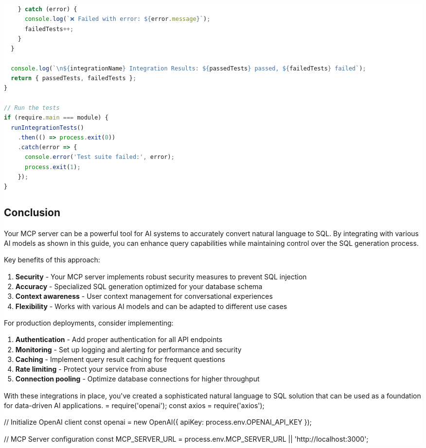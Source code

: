 ```javascript
    } catch (error) {
      console.log(`❌ Failed with error: ${error.message}`);
      failedTests++;
    }
  }
  
  console.log(`\n${integrationName} Integration Results: ${passedTests} passed, ${failedTests} failed`);
  return { passedTests, failedTests };
}

// Run the tests
if (require.main === module) {
  runIntegrationTests()
    .then(() => process.exit(0))
    .catch(error => {
      console.error('Test suite failed:', error);
      process.exit(1);
    });
}
```

## Conclusion

Your MCP server can be a powerful tool for AI systems to accurately convert natural language to SQL. By integrating with various AI models as shown in this guide, you can enhance query capabilities while maintaining control over the SQL generation process.

Key benefits of this approach:

1. **Security** - Your MCP server implements robust security measures to prevent SQL injection
2. **Accuracy** - Specialized SQL generation optimized for your database schema
3. **Context awareness** - User context management for conversational experiences
4. **Flexibility** - Works with various AI models and can be adapted to different use cases

For production deployments, consider implementing:

1. **Authentication** - Add proper authentication for all API endpoints
2. **Monitoring** - Set up logging and alerting for performance and security
3. **Caching** - Implement query result caching for frequent questions
4. **Rate limiting** - Protect your service from abuse
5. **Connection pooling** - Optimize database connections for higher throughput

With these integrations in place, you've created a sophisticated natural language to SQL solution that can be used as a foundation for data-driven AI applications. = require('openai');
const axios = require('axios');

// Initialize OpenAI client
const openai = new OpenAI({
  apiKey: process.env.OPENAI_API_KEY
});

// MCP Server configuration
const MCP_SERVER_URL = process.env.MCP_SERVER_URL || 'http://localhost:3000';
